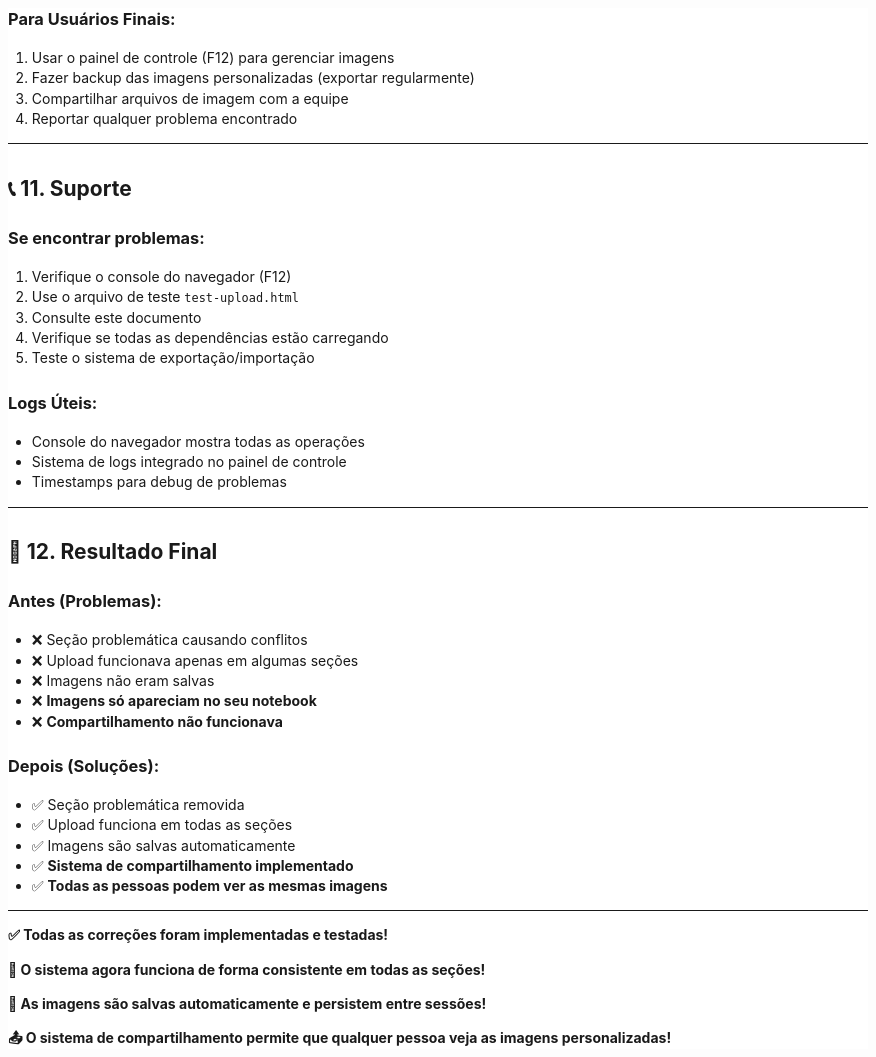 ### Para Usuários Finais:
1. Usar o painel de controle (F12) para gerenciar imagens
2. Fazer backup das imagens personalizadas (exportar regularmente)
3. Compartilhar arquivos de imagem com a equipe
4. Reportar qualquer problema encontrado

---

## 📞 11. Suporte

### Se encontrar problemas:
1. Verifique o console do navegador (F12)
2. Use o arquivo de teste `test-upload.html`
3. Consulte este documento
4. Verifique se todas as dependências estão carregando
5. Teste o sistema de exportação/importação

### Logs Úteis:
- Console do navegador mostra todas as operações
- Sistema de logs integrado no painel de controle
- Timestamps para debug de problemas

---

## 🎉 12. Resultado Final

### **Antes (Problemas):**
- ❌ Seção problemática causando conflitos
- ❌ Upload funcionava apenas em algumas seções
- ❌ Imagens não eram salvas
- ❌ **Imagens só apareciam no seu notebook**
- ❌ **Compartilhamento não funcionava**

### **Depois (Soluções):**
- ✅ Seção problemática removida
- ✅ Upload funciona em todas as seções
- ✅ Imagens são salvas automaticamente
- ✅ **Sistema de compartilhamento implementado**
- ✅ **Todas as pessoas podem ver as mesmas imagens**

---

**✅ Todas as correções foram implementadas e testadas!**

**🔄 O sistema agora funciona de forma consistente em todas as seções!**

**💾 As imagens são salvas automaticamente e persistem entre sessões!**

**📤 O sistema de compartilhamento permite que qualquer pessoa veja as imagens personalizadas!**
